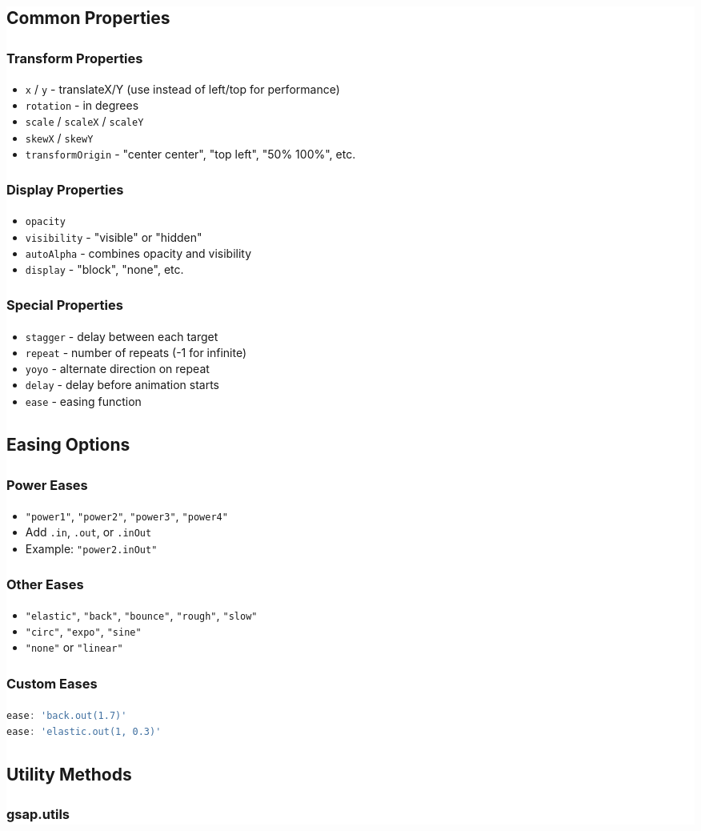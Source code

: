 ## Common Properties

### Transform Properties

- `x` / `y` - translateX/Y (use instead of left/top for performance)
- `rotation` - in degrees
- `scale` / `scaleX` / `scaleY`
- `skewX` / `skewY`
- `transformOrigin` - "center center", "top left", "50% 100%", etc.

### Display Properties

- `opacity`
- `visibility` - "visible" or "hidden"
- `autoAlpha` - combines opacity and visibility
- `display` - "block", "none", etc.

### Special Properties

- `stagger` - delay between each target
- `repeat` - number of repeats (-1 for infinite)
- `yoyo` - alternate direction on repeat
- `delay` - delay before animation starts
- `ease` - easing function

## Easing Options

### Power Eases

- `"power1"`, `"power2"`, `"power3"`, `"power4"`
- Add `.in`, `.out`, or `.inOut`
- Example: `"power2.inOut"`

### Other Eases

- `"elastic"`, `"back"`, `"bounce"`, `"rough"`, `"slow"`
- `"circ"`, `"expo"`, `"sine"`
- `"none"` or `"linear"`

### Custom Eases

```javascript
ease: 'back.out(1.7)'
ease: 'elastic.out(1, 0.3)'
```

## Utility Methods

### gsap.utils

